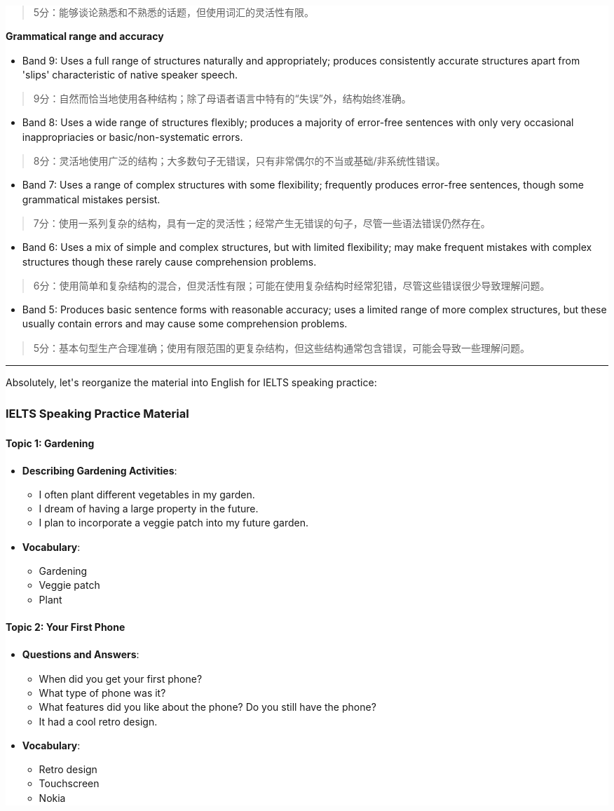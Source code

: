 > 5分：能够谈论熟悉和不熟悉的话题，但使用词汇的灵活性有限。

**Grammatical range and accuracy**

- Band 9: Uses a full range of structures naturally and appropriately; produces consistently accurate structures apart from 'slips' characteristic of native speaker speech.

> 9分：自然而恰当地使用各种结构；除了母语者语言中特有的“失误”外，结构始终准确。

- Band 8: Uses a wide range of structures flexibly; produces a majority of error-free sentences with only very occasional inappropriacies or basic/non-systematic errors.

> 8分：灵活地使用广泛的结构；大多数句子无错误，只有非常偶尔的不当或基础/非系统性错误。

- Band 7: Uses a range of complex structures with some flexibility; frequently produces error-free sentences, though some grammatical mistakes persist.

> 7分：使用一系列复杂的结构，具有一定的灵活性；经常产生无错误的句子，尽管一些语法错误仍然存在。

- Band 6: Uses a mix of simple and complex structures, but with limited flexibility; may make frequent mistakes with complex structures though these rarely cause comprehension problems.

> 6分：使用简单和复杂结构的混合，但灵活性有限；可能在使用复杂结构时经常犯错，尽管这些错误很少导致理解问题。

- Band 5: Produces basic sentence forms with reasonable accuracy; uses a limited range of more complex structures, but these usually contain errors and may cause some comprehension problems.

> 5分：基本句型生产合理准确；使用有限范围的更复杂结构，但这些结构通常包含错误，可能会导致一些理解问题。

---

Absolutely, let's reorganize the material into English for IELTS speaking practice:

### IELTS Speaking Practice Material

#### Topic 1: Gardening

- **Describing Gardening Activities**:
  - I often plant different vegetables in my garden.
  - I dream of having a large property in the future.
  - I plan to incorporate a veggie patch into my future garden.

- **Vocabulary**:
  - Gardening
  - Veggie patch
  - Plant

#### Topic 2: Your First Phone

- **Questions and Answers**:
  - When did you get your first phone?
  - What type of phone was it?
  - What features did you like about the phone? Do you still have the phone?
  - It had a cool retro design.

- **Vocabulary**:
  - Retro design
  - Touchscreen
  - Nokia
